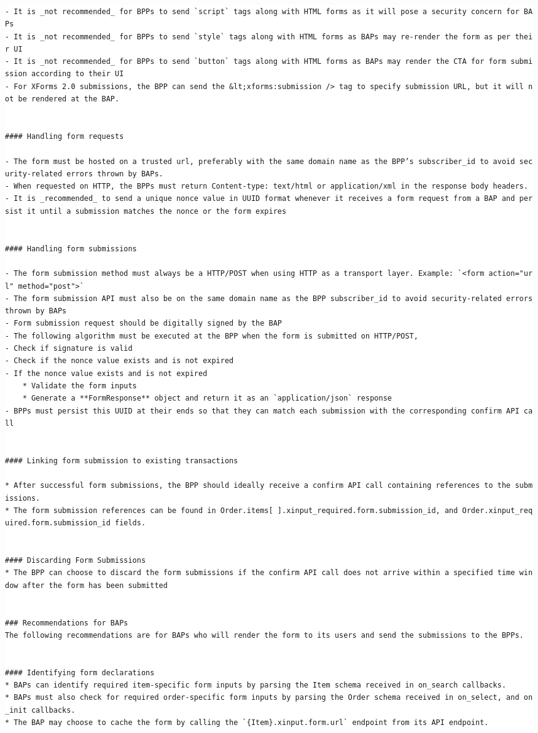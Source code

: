 ```
- It is _not recommended_ for BPPs to send `script` tags along with HTML forms as it will pose a security concern for BAPs
- It is _not recommended_ for BPPs to send `style` tags along with HTML forms as BAPs may re-render the form as per their UI
- It is _not recommended_ for BPPs to send `button` tags along with HTML forms as BAPs may render the CTA for form submission according to their UI
- For XForms 2.0 submissions, the BPP can send the &lt;xforms:submission /> tag to specify submission URL, but it will not be rendered at the BAP. 


#### Handling form requests

- The form must be hosted on a trusted url, preferably with the same domain name as the BPP’s subscriber_id to avoid security-related errors thrown by BAPs. 
- When requested on HTTP, the BPPs must return Content-type: text/html or application/xml in the response body headers. 
- It is _recommended_ to send a unique nonce value in UUID format whenever it receives a form request from a BAP and persist it until a submission matches the nonce or the form expires


#### Handling form submissions

- The form submission method must always be a HTTP/POST when using HTTP as a transport layer. Example: `<form action="url" method="post">`
- The form submission API must also be on the same domain name as the BPP subscriber_id to avoid security-related errors thrown by BAPs
- Form submission request should be digitally signed by the BAP
- The following algorithm must be executed at the BPP when the form is submitted on HTTP/POST, 
- Check if signature is valid
- Check if the nonce value exists and is not expired
- If the nonce value exists and is not expired
    * Validate the form inputs
    * Generate a **FormResponse** object and return it as an `application/json` response
- BPPs must persist this UUID at their ends so that they can match each submission with the corresponding confirm API call


#### Linking form submission to existing transactions

* After successful form submissions, the BPP should ideally receive a confirm API call containing references to the submissions.
* The form submission references can be found in Order.items[ ].xinput_required.form.submission_id, and Order.xinput_required.form.submission_id fields.


#### Discarding Form Submissions
* The BPP can choose to discard the form submissions if the confirm API call does not arrive within a specified time window after the form has been submitted


### Recommendations for BAPs
The following recommendations are for BAPs who will render the form to its users and send the submissions to the BPPs. 


#### Identifying form declarations
* BAPs can identify required item-specific form inputs by parsing the Item schema received in on_search callbacks.
* BAPs must also check for required order-specific form inputs by parsing the Order schema received in on_select, and on_init callbacks.
* The BAP may choose to cache the form by calling the `{Item}.xinput.form.url` endpoint from its API endpoint.
```